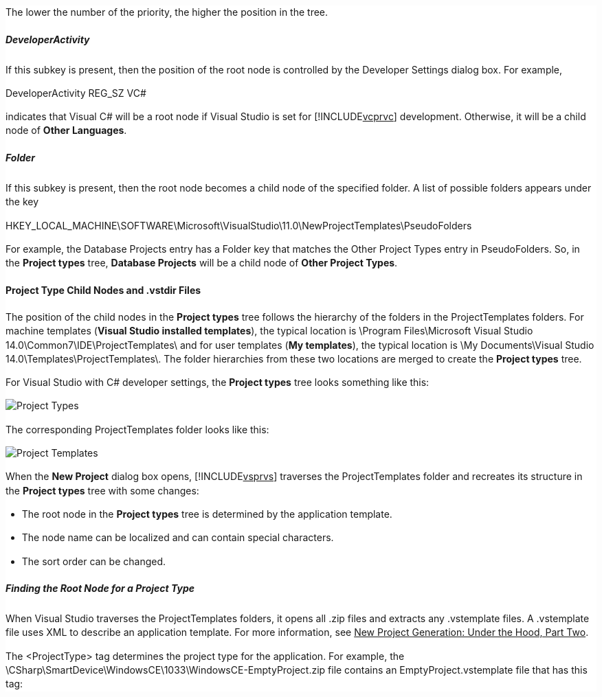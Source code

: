  The lower the number of the priority, the higher the position in the tree.

##### DeveloperActivity
 If this subkey is present, then the position of the root node is controlled by the Developer Settings dialog box. For example,

 DeveloperActivity REG_SZ VC#

 indicates that Visual C# will be a root node if Visual Studio is set for [!INCLUDE[vcprvc](../../code-quality/includes/vcprvc_md.md)] development. Otherwise, it will be a child node of **Other Languages**.

##### Folder
 If this subkey is present, then the root node becomes a child node of the specified folder. A list of possible folders appears under the key

 HKEY_LOCAL_MACHINE\SOFTWARE\Microsoft\VisualStudio\11.0\NewProjectTemplates\PseudoFolders

 For example, the Database Projects entry has a Folder key that matches the Other Project Types entry in PseudoFolders. So, in the **Project types** tree, **Database Projects** will be a child node of **Other Project Types**.

#### Project Type Child Nodes and .vstdir Files
 The position of the child nodes in the **Project types** tree follows the hierarchy of the folders in the ProjectTemplates folders. For machine templates (**Visual Studio installed templates**), the typical location is \Program Files\Microsoft Visual Studio 14.0\Common7\IDE\ProjectTemplates\ and for user templates (**My templates**), the typical location is \My Documents\Visual Studio 14.0\Templates\ProjectTemplates\\. The folder hierarchies from these two locations are merged to create the **Project types** tree.

 For Visual Studio with C# developer settings, the **Project types** tree looks something like this:

 ![Project Types](../../extensibility/internals/media/projecttypes.png "ProjectTypes")

 The corresponding ProjectTemplates folder looks like this:

 ![Project Templates](../../extensibility/internals/media/projecttemplates.png "ProjectTemplates")

 When the **New Project** dialog box opens, [!INCLUDE[vsprvs](../../code-quality/includes/vsprvs_md.md)] traverses the ProjectTemplates folder and recreates its structure in the **Project types** tree with some changes:

-   The root node in the **Project types** tree is determined by the application template.

-   The node name can be localized and can contain special characters.

-   The sort order can be changed.

##### Finding the Root Node for a Project Type
 When Visual Studio traverses the ProjectTemplates folders, it opens all .zip files and extracts any .vstemplate files. A .vstemplate file uses XML to describe an application template. For more information, see [New Project Generation: Under the Hood, Part Two](../../extensibility/internals/new-project-generation-under-the-hood-part-two.md).

 The \<ProjectType> tag determines the project type for the application. For example, the \CSharp\SmartDevice\WindowsCE\1033\WindowsCE-EmptyProject.zip file contains an EmptyProject.vstemplate file that has this tag:
